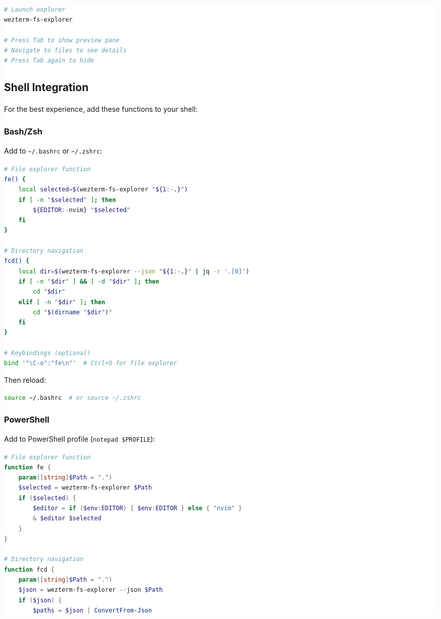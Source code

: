 ```bash
# Launch explorer
wezterm-fs-explorer

# Press Tab to show preview pane
# Navigate to files to see details
# Press Tab again to hide
```

## Shell Integration

For the best experience, add these functions to your shell:

### Bash/Zsh

Add to `~/.bashrc` or `~/.zshrc`:

```bash
# File explorer function
fe() {
    local selected=$(wezterm-fs-explorer "${1:-.}")
    if [ -n "$selected" ]; then
        ${EDITOR:-nvim} "$selected"
    fi
}

# Directory navigation
fcd() {
    local dir=$(wezterm-fs-explorer --json "${1:-.}" | jq -r '.[0]')
    if [ -n "$dir" ] && [ -d "$dir" ]; then
        cd "$dir"
    elif [ -n "$dir" ]; then
        cd "$(dirname "$dir")"
    fi
}

# Keybindings (optional)
bind '"\C-o":"fe\n"'  # Ctrl+O for file explorer
```

Then reload:
```bash
source ~/.bashrc  # or source ~/.zshrc
```

### PowerShell

Add to PowerShell profile (`notepad $PROFILE`):

```powershell
# File explorer function
function fe {
    param([string]$Path = ".")
    $selected = wezterm-fs-explorer $Path
    if ($selected) {
        $editor = if ($env:EDITOR) { $env:EDITOR } else { "nvim" }
        & $editor $selected
    }
}

# Directory navigation
function fcd {
    param([string]$Path = ".")
    $json = wezterm-fs-explorer --json $Path
    if ($json) {
        $paths = $json | ConvertFrom-Json
```